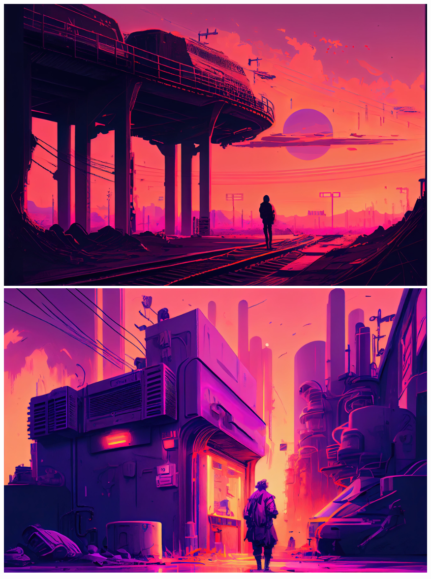 <img src="media/f6e685a9/learning-platform-business-landscape-02.jpg" loading="lazy"><br>
<img src="media/8006b820/learning-platform-business-bussinnes-02.jpg" loading="lazy"><br>